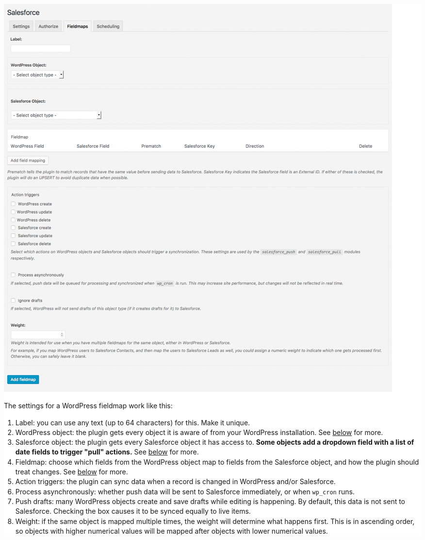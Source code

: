 ![WordPress Create New Fieldmap screen](./assets/img/screenshots/03-wordpress-create-fieldmap.png)

The settings for a WordPress fieldmap work like this:

1. Label: you can use any text (up to 64 characters) for this. Make it unique.
2. WordPress object: the plugin gets every object it is aware of from your WordPress installation. See [below](#more-on-wordpress-object) for more.
3. Salesforce object: the plugin gets every Salesforce object it has access to. **Some objects add a dropdown field with a list of date fields to trigger "pull" actions.** See [below](#more-on-salesforce-object) for more.
4. Fieldmap: choose which fields from the WordPress object map to fields from the Salesforce object, and how the plugin should treat changes. See [below](#more-on-field-mapping) for more.
5. Action triggers: the plugin can sync data when a record is changed in WordPress and/or Salesforce.
6. Process asynchronously: whether push data will be sent to Salesforce immediately, or when `wp_cron` runs.
7. Push drafts: many WordPress objects create and save drafts while editing is happening. By default, this data is not sent to Salesforce. Checking the box causes it to be synced equally to live items.
8. Weight: if the same object is mapped multiple times, the weight will determine what happens first. This is in ascending order, so objects with higher numerical values will be mapped after objects with lower numerical values.
